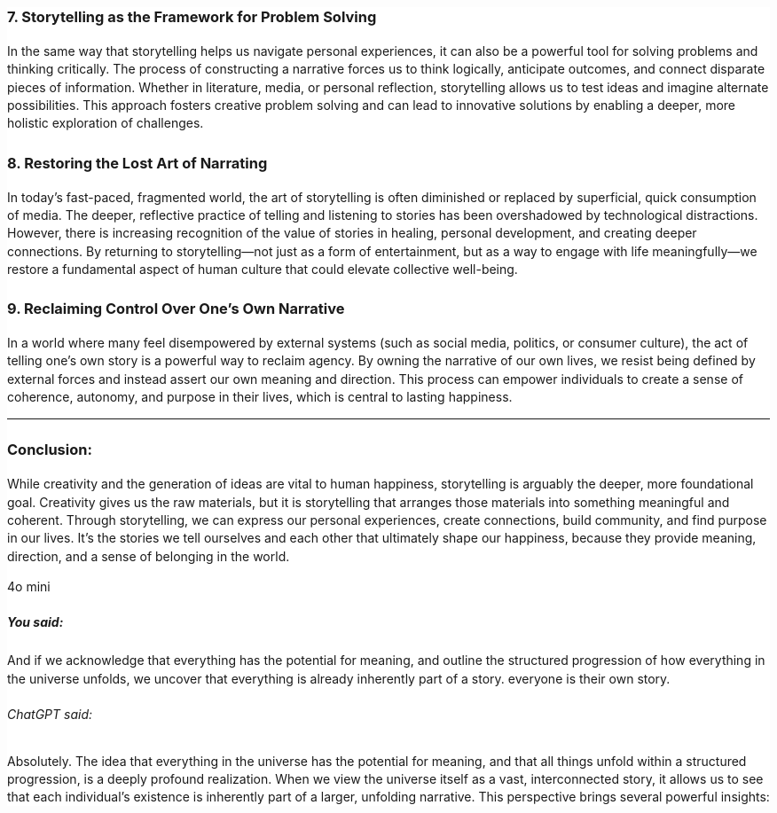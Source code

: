 ### 7. **Storytelling as the Framework for Problem Solving**

In the same way that storytelling helps us navigate personal experiences, it can also be a powerful tool for solving problems and thinking critically. The process of constructing a narrative forces us to think logically, anticipate outcomes, and connect disparate pieces of information. Whether in literature, media, or personal reflection, storytelling allows us to test ideas and imagine alternate possibilities. This approach fosters creative problem solving and can lead to innovative solutions by enabling a deeper, more holistic exploration of challenges.

### 8. **Restoring the Lost Art of Narrating**

In today’s fast-paced, fragmented world, the art of storytelling is often diminished or replaced by superficial, quick consumption of media. The deeper, reflective practice of telling and listening to stories has been overshadowed by technological distractions. However, there is increasing recognition of the value of stories in healing, personal development, and creating deeper connections. By returning to storytelling—not just as a form of entertainment, but as a way to engage with life meaningfully—we restore a fundamental aspect of human culture that could elevate collective well-being.

### 9. **Reclaiming Control Over One’s Own Narrative**

In a world where many feel disempowered by external systems (such as social media, politics, or consumer culture), the act of telling one’s own story is a powerful way to reclaim agency. By owning the narrative of our own lives, we resist being defined by external forces and instead assert our own meaning and direction. This process can empower individuals to create a sense of coherence, autonomy, and purpose in their lives, which is central to lasting happiness.

---

### Conclusion:

While creativity and the generation of ideas are vital to human happiness, storytelling is arguably the deeper, more foundational goal. Creativity gives us the raw materials, but it is storytelling that arranges those materials into something meaningful and coherent. Through storytelling, we can express our personal experiences, create connections, build community, and find purpose in our lives. It’s the stories we tell ourselves and each other that ultimately shape our happiness, because they provide meaning, direction, and a sense of belonging in the world.

4o mini

##### You said:

And if we acknowledge that everything has the potential for meaning, and outline the structured progression of how everything in the universe unfolds, we uncover that everything is already inherently part of a story. everyone is their own story.

###### ChatGPT said:

Absolutely. The idea that everything in the universe has the potential for meaning, and that all things unfold within a structured progression, is a deeply profound realization. When we view the universe itself as a vast, interconnected story, it allows us to see that each individual’s existence is inherently part of a larger, unfolding narrative. This perspective brings several powerful insights:
